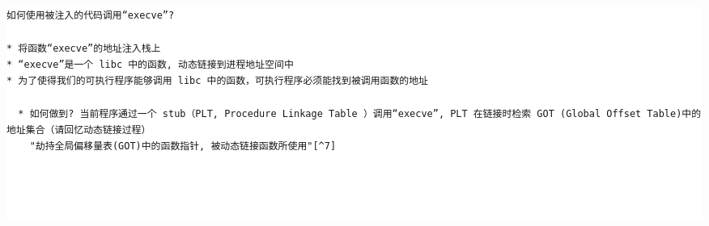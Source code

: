     如何使用被注入的代码调用“execve”?
    
    * 将函数“execve”的地址注入栈上
    * “execve”是一个 libc 中的函数, 动态链接到进程地址空间中
    * 为了使得我们的可执行程序能够调用 libc 中的函数，可执行程序必须能找到被调用函数的地址
    
      * 如何做到? 当前程序通过一个 stub（PLT, Procedure Linkage Table ）调用“execve”, PLT 在链接时检索 GOT (Global Offset Table)中的地址集合（请回忆动态链接过程）  
        "劫持全局偏移量表(GOT)中的函数指针, 被动态链接函数所使用"[^7]
    
    ‍
    
    ‍


[^9]: ## 堆溢出

    > [【NOTES.0x04】简易 Glibc heap exploit 笔记 - arttnba3's blog](https://arttnba3.cn/2021/05/10/NOTE-0X04-GLIBC_HEAP-EXPLOIT/#)
    >
    
    堆溢出: 在堆上开辟的缓冲区中的缓冲区溢出漏洞
    
    溢出发生在堆缓冲区
    
    ‍
    
    ### 溢出堆上的元数据
    
    Heap allocators (又称内存管理器)
    
    * 哪些内存区域已被开辟，它们的大小
    * 哪些内存区域可以被开辟
    
    Heap allocators 维护了元数据 (前块大小, 本块大小, previous 指针, next 指针)
    
    * 堆元数据与堆数据是<u>内联关系</u>
    * 内存管理函数（如 malloc()和 free()）内部，会修改元数据
    
    堆溢出攻击会篡改元数据，并等待内存管理函数把被篡改的元数据写入目标地址
    
    ‍
    
    ### ==Heap Allocator==
    
    * 维护一个已开辟的块的双向链表，以及一个空闲块的双向链表
    * malloc()和 free()会修改双向链表
    
    ![Image](https://pic4.zhimg.com/80/v2-964f4a09141157f81e5e4434e7c48c4d.png)
    
    移除一个块
    
    ![Image](https://pic4.zhimg.com/80/v2-13d9d0d6efc7a8eb0a79d1fb1defd7a1.png)
    
    ### ==攻击 Heap Allocator==
    
    * 通过溢出 chunk2, 攻击者控制 chunk2 的 bk 和 fd 指针
    
      * 实际上就控制了“向哪儿写数据”(where)以及 “写入什么数据”(what), 可以随意修改堆, 因此又称 “<u>write-what-where</u>” 漏洞
    * 假设攻击者想将 value 写入内存地址 addr
    

[^1]: ## 威胁模型
[^2]: ## 安全策略与策略执行
[^3]: ## x86 概念与内存模型
[^4]: # 四、内存破坏漏洞
[^5]: ### x86 Linux 系统的线性地址空间分层
[^6]: System V AMD64 ABI 调用惯例
[^7]: 劫持全局偏移量表 (GOT) 中的函数指针，被动态链接函数所使用
[^8]: ## 缓冲区溢出：栈溢出 (stack smashing)
[^10]: ## Use After Free
[^11]: ## 格式化字符串攻击
[^12]: # 五、内存破坏防御
[^13]: ## **Stack Canaries** 栈 金丝雀
[^14]: ## 数据执行保护 (DEP)
[^15]: ### 代码注入 vs 代码重用
[^16]: ### ASLR Linux 的地址空间布局随机化
[^17]: ## ROP 面向返回的编程
[^18]: # 六、恶意代码的机理及其防护
[^19]: ## 病毒
[^20]: ## 木马
[^21]: ## 蠕虫
[^22]: ### 模糊测试
[^23]: 软件保护技术  
[^24]: ## 代码混淆
[^25]: ## 软件防篡改
[^26]: ## 软件混淆
[^27]: # 九、Web 安全
[^28]: ## **输入验证**: SQL**注入攻击**
[^29]: ## **输入验证**: 跨站脚本 (XSS, Cross‐Site Scripting)
[^30]: #### 代码重用攻击：Return to libc
[^31]: ### 木马的实现原理与攻击步骤